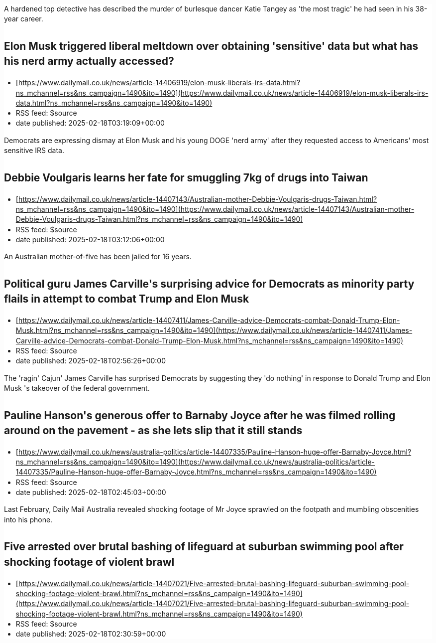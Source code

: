A hardened top detective has described the murder of burlesque dancer Katie Tangey as 'the most tragic' he had seen in his 38-year career.

## Elon Musk triggered liberal meltdown over obtaining 'sensitive' data but what has his nerd army actually accessed?
 - [https://www.dailymail.co.uk/news/article-14406919/elon-musk-liberals-irs-data.html?ns_mchannel=rss&ns_campaign=1490&ito=1490](https://www.dailymail.co.uk/news/article-14406919/elon-musk-liberals-irs-data.html?ns_mchannel=rss&ns_campaign=1490&ito=1490)
 - RSS feed: $source
 - date published: 2025-02-18T03:19:09+00:00

Democrats are expressing dismay at Elon Musk and his young DOGE 'nerd army' after they requested access to Americans' most sensitive IRS data.

## Debbie Voulgaris learns her fate for smuggling 7kg of drugs into Taiwan
 - [https://www.dailymail.co.uk/news/article-14407143/Australian-mother-Debbie-Voulgaris-drugs-Taiwan.html?ns_mchannel=rss&ns_campaign=1490&ito=1490](https://www.dailymail.co.uk/news/article-14407143/Australian-mother-Debbie-Voulgaris-drugs-Taiwan.html?ns_mchannel=rss&ns_campaign=1490&ito=1490)
 - RSS feed: $source
 - date published: 2025-02-18T03:12:06+00:00

An Australian mother-of-five has been jailed for 16 years.

## Political guru James Carville's surprising advice for Democrats as minority party flails in attempt to combat Trump and Elon Musk
 - [https://www.dailymail.co.uk/news/article-14407411/James-Carville-advice-Democrats-combat-Donald-Trump-Elon-Musk.html?ns_mchannel=rss&ns_campaign=1490&ito=1490](https://www.dailymail.co.uk/news/article-14407411/James-Carville-advice-Democrats-combat-Donald-Trump-Elon-Musk.html?ns_mchannel=rss&ns_campaign=1490&ito=1490)
 - RSS feed: $source
 - date published: 2025-02-18T02:56:26+00:00

The 'ragin' Cajun' James Carville has surprised Democrats by suggesting they 'do nothing' in response to Donald Trump and Elon Musk 's takeover of the federal government.

## Pauline Hanson's generous offer to Barnaby Joyce after he was filmed rolling around on the pavement - as she lets slip that it still stands
 - [https://www.dailymail.co.uk/news/australia-politics/article-14407335/Pauline-Hanson-huge-offer-Barnaby-Joyce.html?ns_mchannel=rss&ns_campaign=1490&ito=1490](https://www.dailymail.co.uk/news/australia-politics/article-14407335/Pauline-Hanson-huge-offer-Barnaby-Joyce.html?ns_mchannel=rss&ns_campaign=1490&ito=1490)
 - RSS feed: $source
 - date published: 2025-02-18T02:45:03+00:00

Last February, Daily Mail Australia revealed shocking footage of Mr Joyce sprawled on the footpath and mumbling obscenities into his phone.

## Five arrested over brutal bashing of lifeguard at suburban swimming pool after shocking footage of violent brawl
 - [https://www.dailymail.co.uk/news/article-14407021/Five-arrested-brutal-bashing-lifeguard-suburban-swimming-pool-shocking-footage-violent-brawl.html?ns_mchannel=rss&ns_campaign=1490&ito=1490](https://www.dailymail.co.uk/news/article-14407021/Five-arrested-brutal-bashing-lifeguard-suburban-swimming-pool-shocking-footage-violent-brawl.html?ns_mchannel=rss&ns_campaign=1490&ito=1490)
 - RSS feed: $source
 - date published: 2025-02-18T02:30:59+00:00
